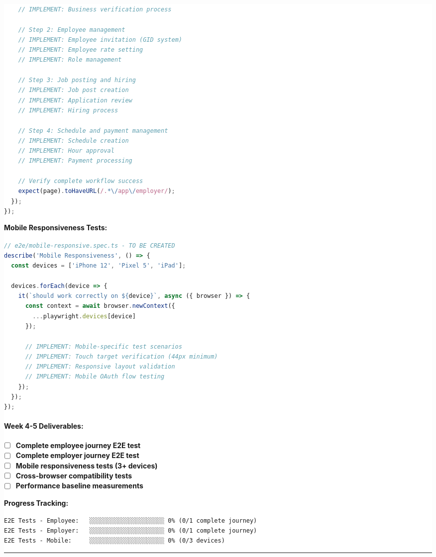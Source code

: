 ```typescript
    // IMPLEMENT: Business verification process
    
    // Step 2: Employee management
    // IMPLEMENT: Employee invitation (GID system)
    // IMPLEMENT: Employee rate setting  
    // IMPLEMENT: Role management
    
    // Step 3: Job posting and hiring
    // IMPLEMENT: Job post creation
    // IMPLEMENT: Application review
    // IMPLEMENT: Hiring process
    
    // Step 4: Schedule and payment management
    // IMPLEMENT: Schedule creation
    // IMPLEMENT: Hour approval
    // IMPLEMENT: Payment processing
    
    // Verify complete workflow success  
    expect(page).toHaveURL(/.*\/app\/employer/);
  });
});
```

**Mobile Responsiveness Tests:**
```typescript
// e2e/mobile-responsive.spec.ts - TO BE CREATED
describe('Mobile Responsiveness', () => {
  const devices = ['iPhone 12', 'Pixel 5', 'iPad'];
  
  devices.forEach(device => {
    it(`should work correctly on ${device}`, async ({ browser }) => {
      const context = await browser.newContext({
        ...playwright.devices[device]
      });
      
      // IMPLEMENT: Mobile-specific test scenarios
      // IMPLEMENT: Touch target verification (44px minimum)
      // IMPLEMENT: Responsive layout validation
      // IMPLEMENT: Mobile OAuth flow testing
    });
  });
});
```

#### **Week 4-5 Deliverables:**
- [ ] **Complete employee journey E2E test**
- [ ] **Complete employer journey E2E test**
- [ ] **Mobile responsiveness tests (3+ devices)**
- [ ] **Cross-browser compatibility tests**
- [ ] **Performance baseline measurements**

**Progress Tracking:**
```
E2E Tests - Employee:   ░░░░░░░░░░░░░░░░░░░░░ 0% (0/1 complete journey)
E2E Tests - Employer:   ░░░░░░░░░░░░░░░░░░░░░ 0% (0/1 complete journey)
E2E Tests - Mobile:     ░░░░░░░░░░░░░░░░░░░░░ 0% (0/3 devices)
```

---